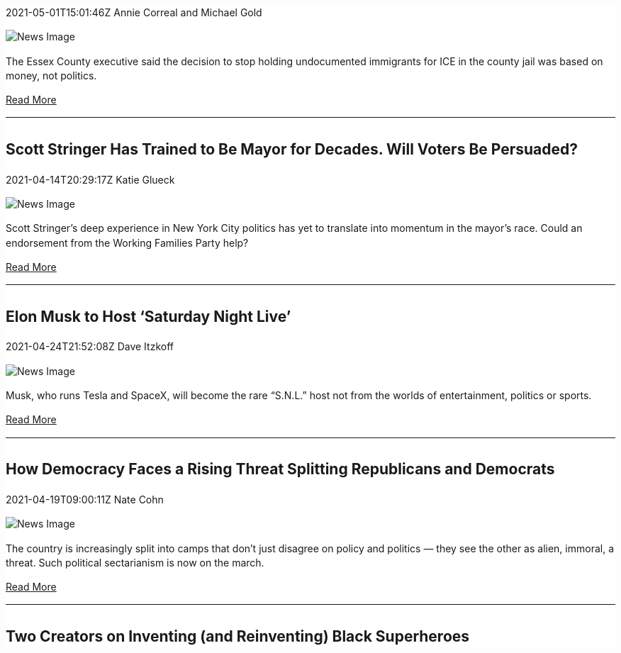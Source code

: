 2021-05-01T15:01:46Z Annie Correal and Michael Gold

![News Image](https://static01.nyt.com/images/2021/05/02/nyregion/02njicecontracts-print1/00njicecontracts1-facebookJumbo.jpg)

The Essex County executive said the decision to stop holding undocumented immigrants for ICE in the county jail was based on money, not politics.

[Read More](https://www.nytimes.com/2021/05/01/nyregion/essex-ice.html)

---
    
## Scott Stringer Has Trained to Be Mayor for Decades. Will Voters Be Persuaded?

2021-04-14T20:29:17Z Katie Glueck

![News Image](https://static01.nyt.com/images/2021/04/04/nyregion/00ny-stringerprofilepromo/00ny-stringerprofilepromo-facebookJumbo-v4.jpg)

Scott Stringer’s deep experience in New York City politics has yet to translate into momentum in the mayor’s race. Could an endorsement from the Working Families Party help?

[Read More](https://www.nytimes.com/2021/04/14/nyregion/scott-stringer-new-york-mayor.html)

---
    
## Elon Musk to Host ‘Saturday Night Live’

2021-04-24T21:52:08Z Dave Itzkoff

![News Image](https://static01.nyt.com/images/2021/04/24/us/24musk/24musk-facebookJumbo.jpg)

Musk, who runs Tesla and SpaceX, will become the rare “S.N.L.” host not from the worlds of entertainment, politics or sports.

[Read More](https://www.nytimes.com/2021/04/24/arts/television/elon-musk-snl.html)

---
    
## How Democracy Faces a Rising Threat Splitting Republicans and Democrats

2021-04-19T09:00:11Z Nate Cohn

![News Image](https://static01.nyt.com/images/2021/04/19/us/politics/19sectarianism1/19sectarianism1-facebookJumbo.jpg)

The country is increasingly split into camps that don’t just disagree on policy and politics — they see the other as alien, immoral, a threat. Such political sectarianism is now on the march.

[Read More](https://www.nytimes.com/2021/04/19/us/democracy-gop-democrats-sectarianism.html)

---
    
## Two Creators on Inventing (and Reinventing) Black Superheroes
